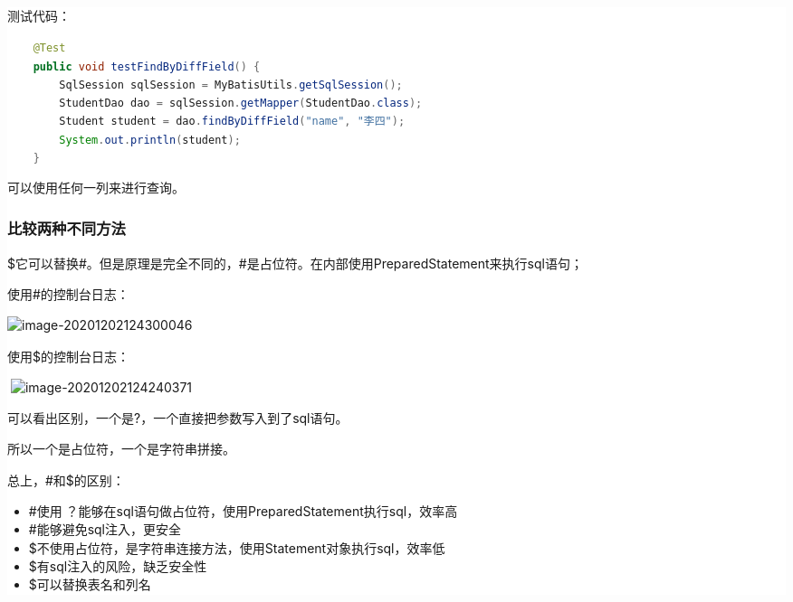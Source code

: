 测试代码：

```java
    @Test
    public void testFindByDiffField() {
        SqlSession sqlSession = MyBatisUtils.getSqlSession();
        StudentDao dao = sqlSession.getMapper(StudentDao.class);
        Student student = dao.findByDiffField("name", "李四");
        System.out.println(student);
    }
```

可以使用任何一列来进行查询。





### 比较两种不同方法



$它可以替换#。但是原理是完全不同的，#是占位符。在内部使用PreparedStatement来执行sql语句；









使用#的控制台日志：

![image-20201202124300046](https://crayon-1302863897.cos.ap-beijing.myqcloud.com/image/image-20201202124300046.png)



使用$的控制台日志：

​	![image-20201202124240371](https://crayon-1302863897.cos.ap-beijing.myqcloud.com/image/image-20201202124240371.png)



可以看出区别，一个是?，一个直接把参数写入到了sql语句。

所以一个是占位符，一个是字符串拼接。



总上，#和$的区别：

- #使用 ？能够在sql语句做占位符，使用PreparedStatement执行sql，效率高
- #能够避免sql注入，更安全
- $不使用占位符，是字符串连接方法，使用Statement对象执行sql，效率低
- $有sql注入的风险，缺乏安全性
- $可以替换表名和列名



